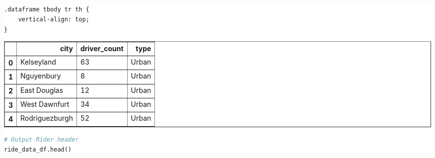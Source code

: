     .dataframe tbody tr th {
        vertical-align: top;
    }
</style>
<table border="1" class="dataframe">
  <thead>
    <tr style="text-align: right;">
      <th></th>
      <th>city</th>
      <th>driver_count</th>
      <th>type</th>
    </tr>
  </thead>
  <tbody>
    <tr>
      <th>0</th>
      <td>Kelseyland</td>
      <td>63</td>
      <td>Urban</td>
    </tr>
    <tr>
      <th>1</th>
      <td>Nguyenbury</td>
      <td>8</td>
      <td>Urban</td>
    </tr>
    <tr>
      <th>2</th>
      <td>East Douglas</td>
      <td>12</td>
      <td>Urban</td>
    </tr>
    <tr>
      <th>3</th>
      <td>West Dawnfurt</td>
      <td>34</td>
      <td>Urban</td>
    </tr>
    <tr>
      <th>4</th>
      <td>Rodriguezburgh</td>
      <td>52</td>
      <td>Urban</td>
    </tr>
  </tbody>
</table>
</div>




```python
# Output Rider header
ride_data_df.head()
```
